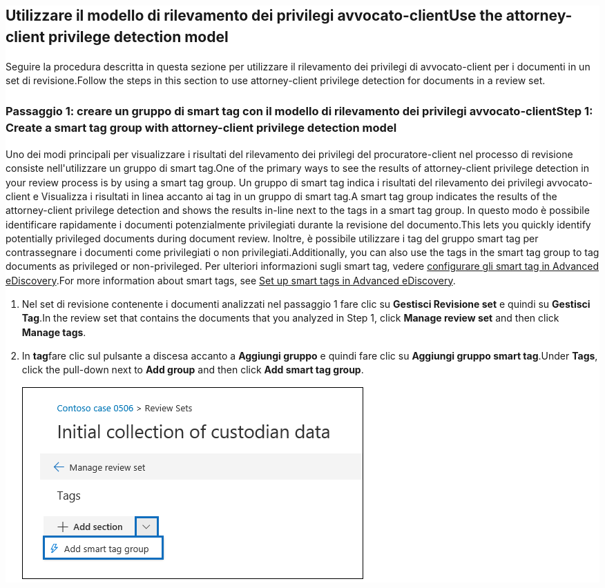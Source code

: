 ## <a name="use-the-attorney-client-privilege-detection-model"></a><span data-ttu-id="2ebc4-144">Utilizzare il modello di rilevamento dei privilegi avvocato-client</span><span class="sxs-lookup"><span data-stu-id="2ebc4-144">Use the attorney-client privilege detection model</span></span>

<span data-ttu-id="2ebc4-145">Seguire la procedura descritta in questa sezione per utilizzare il rilevamento dei privilegi di avvocato-client per i documenti in un set di revisione.</span><span class="sxs-lookup"><span data-stu-id="2ebc4-145">Follow the steps in this section to use attorney-client privilege detection for documents in a review set.</span></span>

### <a name="step-1-create-a-smart-tag-group-with-attorney-client-privilege-detection-model"></a><span data-ttu-id="2ebc4-146">Passaggio 1: creare un gruppo di smart tag con il modello di rilevamento dei privilegi avvocato-client</span><span class="sxs-lookup"><span data-stu-id="2ebc4-146">Step 1: Create a smart tag group with attorney-client privilege detection model</span></span>

<span data-ttu-id="2ebc4-147">Uno dei modi principali per visualizzare i risultati del rilevamento dei privilegi del procuratore-client nel processo di revisione consiste nell'utilizzare un gruppo di smart tag.</span><span class="sxs-lookup"><span data-stu-id="2ebc4-147">One of the primary ways to see the results of attorney-client privilege detection in your review process is by using a smart tag group.</span></span> <span data-ttu-id="2ebc4-148">Un gruppo di smart tag indica i risultati del rilevamento dei privilegi avvocato-client e Visualizza i risultati in linea accanto ai tag in un gruppo di smart tag.</span><span class="sxs-lookup"><span data-stu-id="2ebc4-148">A smart tag group indicates the results of the attorney-client privilege detection and shows the results in-line next to the tags in a smart tag group.</span></span> <span data-ttu-id="2ebc4-149">In questo modo è possibile identificare rapidamente i documenti potenzialmente privilegiati durante la revisione del documento.</span><span class="sxs-lookup"><span data-stu-id="2ebc4-149">This lets you quickly identify potentially privileged documents during document review.</span></span> <span data-ttu-id="2ebc4-150">Inoltre, è possibile utilizzare i tag del gruppo smart tag per contrassegnare i documenti come privilegiati o non privilegiati.</span><span class="sxs-lookup"><span data-stu-id="2ebc4-150">Additionally, you can also use the tags in the smart tag group to tag documents as privileged or non-privileged.</span></span> <span data-ttu-id="2ebc4-151">Per ulteriori informazioni sugli smart tag, vedere [configurare gli smart tag in Advanced eDiscovery](smart-tags.md).</span><span class="sxs-lookup"><span data-stu-id="2ebc4-151">For more information about smart tags, see [Set up smart tags in Advanced eDiscovery](smart-tags.md).</span></span>

1. <span data-ttu-id="2ebc4-152">Nel set di revisione contenente i documenti analizzati nel passaggio 1 fare clic su **Gestisci Revisione set** e quindi su **Gestisci Tag**.</span><span class="sxs-lookup"><span data-stu-id="2ebc4-152">In the review set that contains the documents that you analyzed in Step 1, click **Manage review set** and then click **Manage tags**.</span></span>
 
2. <span data-ttu-id="2ebc4-153">In **tag**fare clic sul pulsante a discesa accanto a **Aggiungi gruppo** e quindi fare clic su **Aggiungi gruppo smart tag**.</span><span class="sxs-lookup"><span data-stu-id="2ebc4-153">Under **Tags**, click the pull-down next to **Add group** and then click **Add smart tag group**.</span></span>

   ![Fare clic su "Aggiungi gruppo smart tag"](media/AeDCreateSmartTag.png)